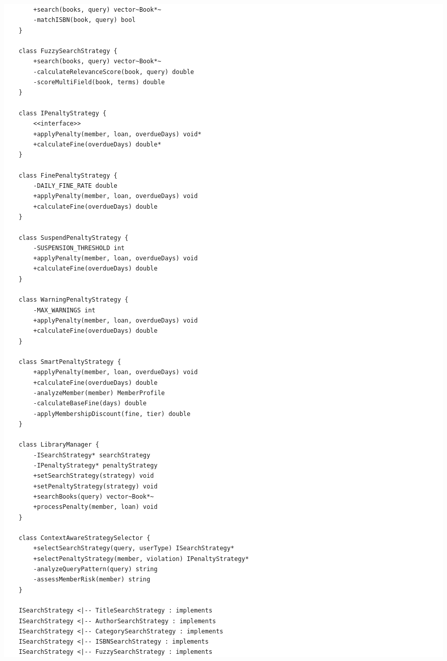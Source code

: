 ```mermaid
        +search(books, query) vector~Book*~
        -matchISBN(book, query) bool
    }

    class FuzzySearchStrategy {
        +search(books, query) vector~Book*~
        -calculateRelevanceScore(book, query) double
        -scoreMultiField(book, terms) double
    }

    class IPenaltyStrategy {
        <<interface>>
        +applyPenalty(member, loan, overdueDays) void*
        +calculateFine(overdueDays) double*
    }

    class FinePenaltyStrategy {
        -DAILY_FINE_RATE double
        +applyPenalty(member, loan, overdueDays) void
        +calculateFine(overdueDays) double
    }

    class SuspendPenaltyStrategy {
        -SUSPENSION_THRESHOLD int
        +applyPenalty(member, loan, overdueDays) void
        +calculateFine(overdueDays) double
    }

    class WarningPenaltyStrategy {
        -MAX_WARNINGS int
        +applyPenalty(member, loan, overdueDays) void
        +calculateFine(overdueDays) double
    }

    class SmartPenaltyStrategy {
        +applyPenalty(member, loan, overdueDays) void
        +calculateFine(overdueDays) double
        -analyzeMember(member) MemberProfile
        -calculateBaseFine(days) double
        -applyMembershipDiscount(fine, tier) double
    }

    class LibraryManager {
        -ISearchStrategy* searchStrategy
        -IPenaltyStrategy* penaltyStrategy
        +setSearchStrategy(strategy) void
        +setPenaltyStrategy(strategy) void
        +searchBooks(query) vector~Book*~
        +processPenalty(member, loan) void
    }

    class ContextAwareStrategySelector {
        +selectSearchStrategy(query, userType) ISearchStrategy*
        +selectPenaltyStrategy(member, violation) IPenaltyStrategy*
        -analyzeQueryPattern(query) string
        -assessMemberRisk(member) string
    }

    ISearchStrategy <|-- TitleSearchStrategy : implements
    ISearchStrategy <|-- AuthorSearchStrategy : implements
    ISearchStrategy <|-- CategorySearchStrategy : implements
    ISearchStrategy <|-- ISBNSearchStrategy : implements
    ISearchStrategy <|-- FuzzySearchStrategy : implements
```
